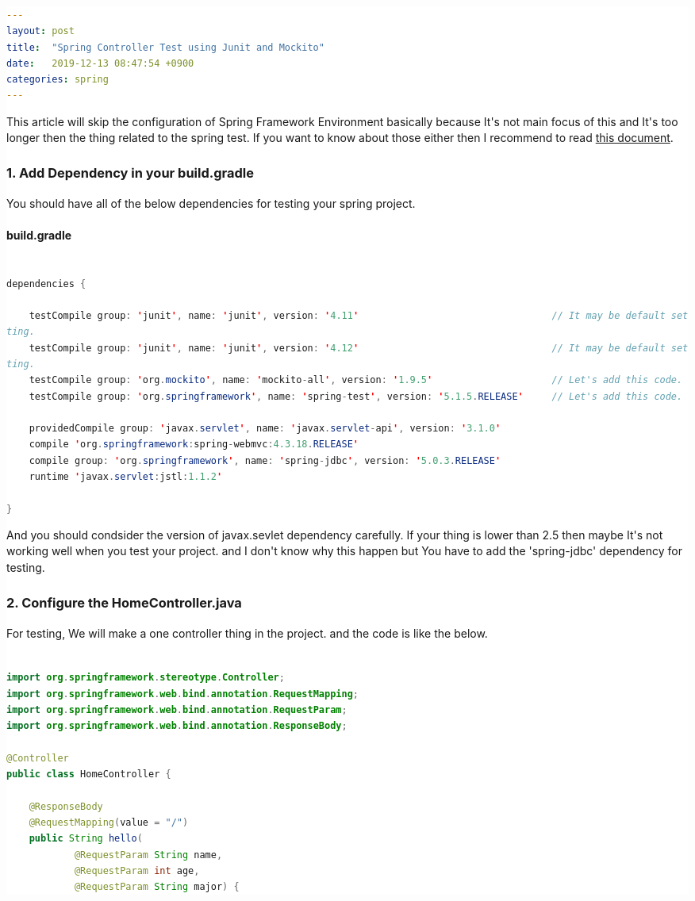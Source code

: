```yaml
---
layout: post
title:  "Spring Controller Test using Junit and Mockito"
date:   2019-12-13 08:47:54 +0900
categories: spring
---
```


This article will skip the configuration of Spring Framework Environment basically because It's not main focus of this and It's too longer then the thing related to the spring test. If you want to know about those either then I recommend to read [this document](https://kidongyun.github.io/workspace/devlog/interpark/build_spring_mvc/spring/2019/10/16/build-spring-mvc.html).

### 1. Add Dependency in your build.gradle

You should have all of the below dependencies for testing your spring project.

#### build.gradle

```java 

dependencies {

    testCompile group: 'junit', name: 'junit', version: '4.11'                                  // It may be default setting.
    testCompile group: 'junit', name: 'junit', version: '4.12'                                  // It may be default setting.
    testCompile group: 'org.mockito', name: 'mockito-all', version: '1.9.5'                     // Let's add this code.
    testCompile group: 'org.springframework', name: 'spring-test', version: '5.1.5.RELEASE'     // Let's add this code.

    providedCompile group: 'javax.servlet', name: 'javax.servlet-api', version: '3.1.0'
    compile 'org.springframework:spring-webmvc:4.3.18.RELEASE'
    compile group: 'org.springframework', name: 'spring-jdbc', version: '5.0.3.RELEASE'
    runtime 'javax.servlet:jstl:1.1.2'

}

```

And you should condsider the version of javax.sevlet dependency carefully. If your thing is lower than 2.5 then maybe It's not working well when you test your project. and I don't know why this happen but You have to add the 'spring-jdbc' dependency for testing.

### 2. Configure the HomeController.java

For testing, We will make a one controller thing in the project. and the code is like the below.

```java

import org.springframework.stereotype.Controller;
import org.springframework.web.bind.annotation.RequestMapping;
import org.springframework.web.bind.annotation.RequestParam;
import org.springframework.web.bind.annotation.ResponseBody;

@Controller
public class HomeController {

    @ResponseBody
    @RequestMapping(value = "/")
    public String hello(
            @RequestParam String name,
            @RequestParam int age,
            @RequestParam String major) {
```